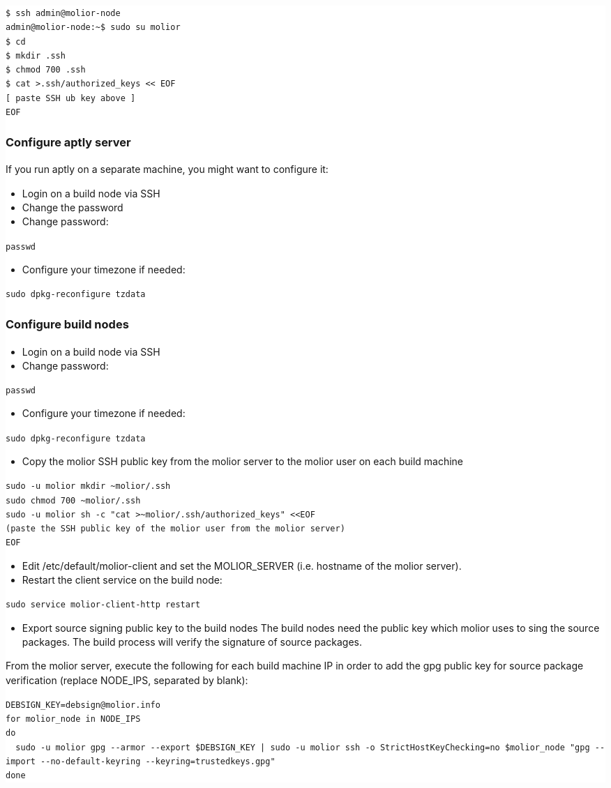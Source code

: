 ```
$ ssh admin@molior-node
admin@molior-node:~$ sudo su molior
$ cd
$ mkdir .ssh
$ chmod 700 .ssh
$ cat >.ssh/authorized_keys << EOF
[ paste SSH ub key above ]
EOF
```

### Configure aptly server

If you run aptly on a separate machine, you might want to configure it:

- Login on a build node via SSH
- Change the password
- Change password:
```
passwd
```
- Configure your timezone if needed:
```
sudo dpkg-reconfigure tzdata
```

### Configure build nodes

- Login on a build node via SSH
- Change password:
```
passwd
```
- Configure your timezone if needed:
```
sudo dpkg-reconfigure tzdata
```
- Copy the molior SSH public key from the molior server to the molior user on each build machine
```
sudo -u molior mkdir ~molior/.ssh
sudo chmod 700 ~molior/.ssh
sudo -u molior sh -c "cat >~molior/.ssh/authorized_keys" <<EOF
(paste the SSH public key of the molior user from the molior server)
EOF
```

- Edit /etc/default/molior-client and set the MOLIOR_SERVER (i.e. hostname of the molior server).
- Restart the client service on the build node:
```
sudo service molior-client-http restart
```
- Export source signing public key to the build nodes
The build nodes need the public key which molior uses to sing the source packages. The build process will verify the signature of source packages.

From the molior server, execute the following for each build machine IP in order to add the gpg public key for source package verification (replace NODE_IPS, separated by blank):
```
DEBSIGN_KEY=debsign@molior.info
for molior_node in NODE_IPS
do
  sudo -u molior gpg --armor --export $DEBSIGN_KEY | sudo -u molior ssh -o StrictHostKeyChecking=no $molior_node "gpg --import --no-default-keyring --keyring=trustedkeys.gpg"
done
```
